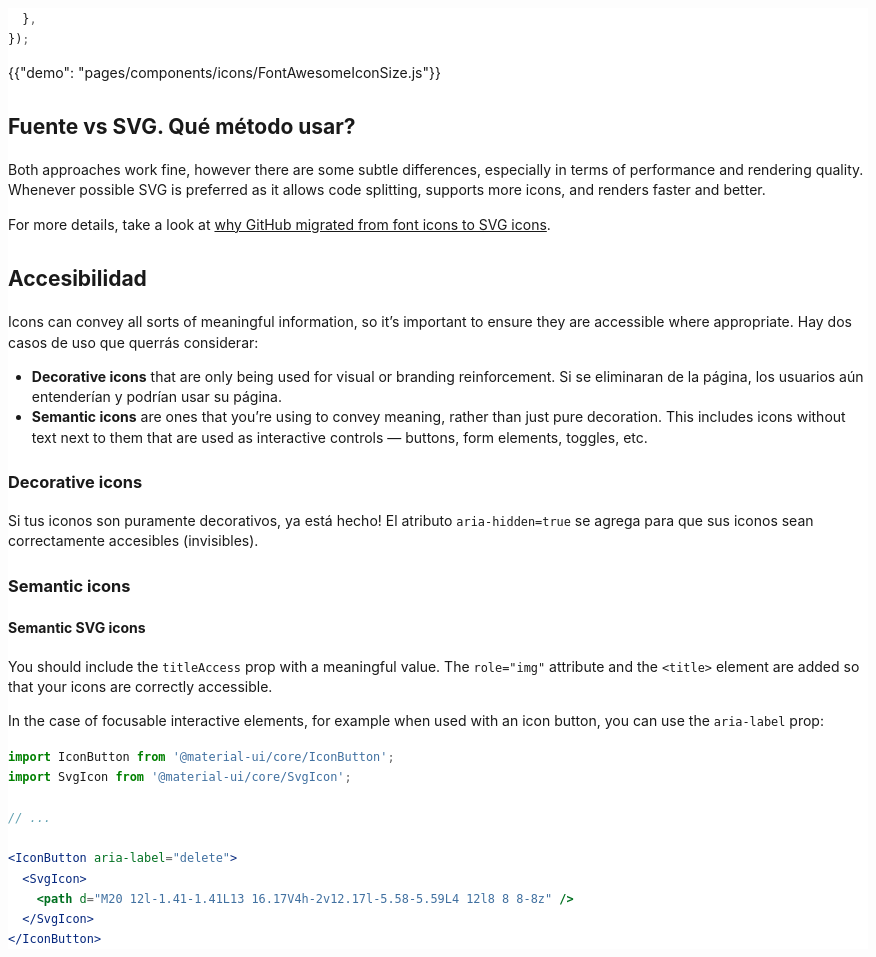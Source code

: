 ```js
  },
});
```

{{"demo": "pages/components/icons/FontAwesomeIconSize.js"}}

## Fuente vs SVG. Qué método usar?

Both approaches work fine, however there are some subtle differences, especially in terms of performance and rendering quality. Whenever possible SVG is preferred as it allows code splitting, supports more icons, and renders faster and better.

For more details, take a look at [why GitHub migrated from font icons to SVG icons](https://github.blog/2016-02-22-delivering-octicons-with-svg/).

## Accesibilidad

Icons can convey all sorts of meaningful information, so it’s important to ensure they are accessible where appropriate. Hay dos casos de uso que querrás considerar:

- **Decorative icons** that are only being used for visual or branding reinforcement. Si se eliminaran de la página, los usuarios aún entenderían y podrían usar su página.
- **Semantic icons** are ones that you’re using to convey meaning, rather than just pure decoration. This includes icons without text next to them that are used as interactive controls — buttons, form elements, toggles, etc.

### Decorative icons

Si tus iconos son puramente decorativos, ya está hecho! El atributo `aria-hidden=true` se agrega para que sus iconos sean correctamente accesibles (invisibles).

### Semantic icons

#### Semantic SVG icons

You should include the `titleAccess` prop with a meaningful value. The `role="img"` attribute and the `<title>` element are added so that your icons are correctly accessible.

In the case of focusable interactive elements, for example when used with an icon button, you can use the `aria-label` prop:

```jsx
import IconButton from '@material-ui/core/IconButton';
import SvgIcon from '@material-ui/core/SvgIcon';

// ...

<IconButton aria-label="delete">
  <SvgIcon>
    <path d="M20 12l-1.41-1.41L13 16.17V4h-2v12.17l-5.58-5.59L4 12l8 8 8-8z" />
  </SvgIcon>
</IconButton>
```
